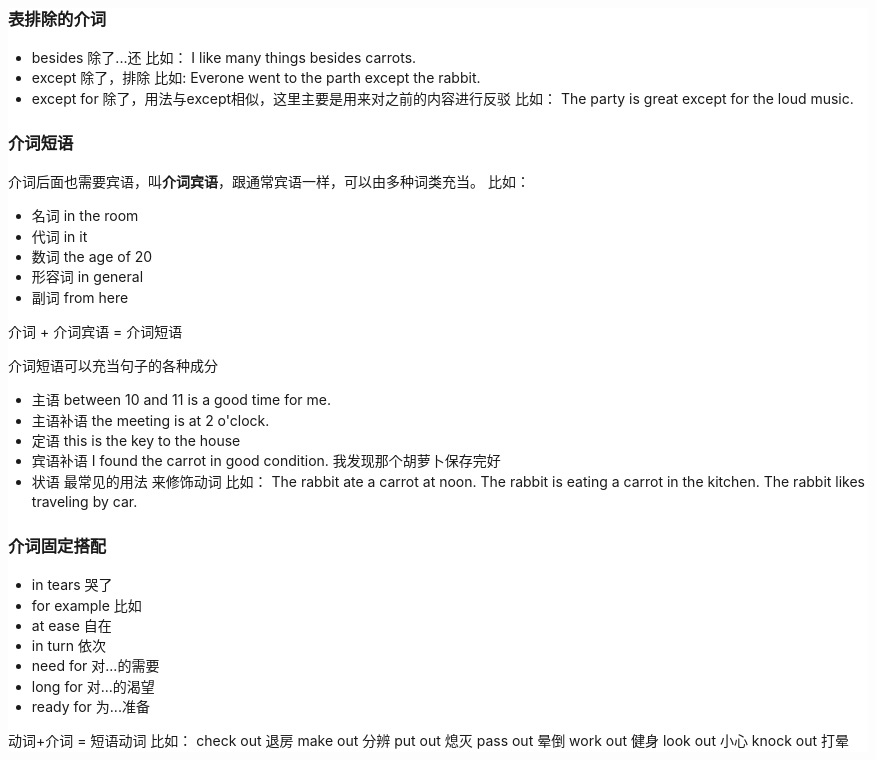 ### 表排除的介词
- besides 除了...还
比如：
    I like many things besides carrots.
- except 除了，排除
比如:
    Everone went to the parth except the rabbit.
- except for 除了，用法与except相似，这里主要是用来对之前的内容进行反驳
比如：
    The party is great except for the loud music.

### 介词短语
介词后面也需要宾语，叫**介词宾语**，跟通常宾语一样，可以由多种词类充当。
比如：
- 名词 in the room
- 代词 in it 
- 数词 the age of 20
- 形容词 in general 
- 副词 from here

介词 + 介词宾语  = 介词短语

介词短语可以充当句子的各种成分
- 主语 between 10 and 11 is a good time for me.
- 主语补语 the meeting is at 2 o'clock.
- 定语 this is the key to the house
- 宾语补语 I found the carrot in good condition. 我发现那个胡萝卜保存完好
- 状语 最常见的用法 来修饰动词
比如：
    The rabbit ate a carrot at noon.
    The rabbit is eating a carrot in the kitchen.
    The rabbit likes traveling by car.
### 介词固定搭配
- in tears 哭了
- for example 比如
- at ease 自在
- in turn 依次
- need for 对...的需要
- long for 对...的渴望
- ready for 为...准备

动词+介词 = 短语动词
比如：
check out 退房
make out 分辨
put out 熄灭
pass out 晕倒
work out 健身
look out 小心
knock out 打晕
